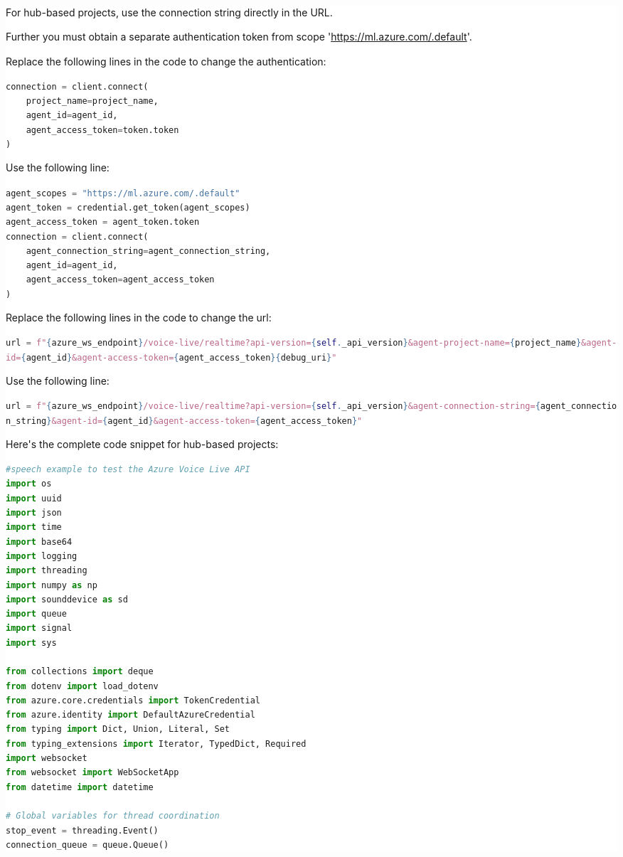 For hub-based projects, use the connection string directly in the URL.

Further you must obtain a separate authentication token from scope 'https://ml.azure.com/.default'.

Replace the following lines in the code to change the authentication:

```python
connection = client.connect(
    project_name=project_name,
    agent_id=agent_id,
    agent_access_token=token.token
)
```
Use the following line:

```python
agent_scopes = "https://ml.azure.com/.default"
agent_token = credential.get_token(agent_scopes)
agent_access_token = agent_token.token
connection = client.connect(
    agent_connection_string=agent_connection_string,
    agent_id=agent_id,
    agent_access_token=agent_access_token
)
```

Replace the following lines in the code to change the url:

```python
url = f"{azure_ws_endpoint}/voice-live/realtime?api-version={self._api_version}&agent-project-name={project_name}&agent-id={agent_id}&agent-access-token={agent_access_token}{debug_uri}"
```

Use the following line:

```python
url = f"{azure_ws_endpoint}/voice-live/realtime?api-version={self._api_version}&agent-connection-string={agent_connection_string}&agent-id={agent_id}&agent-access-token={agent_access_token}"
```

Here's the complete code snippet for hub-based projects:

```python
#speech example to test the Azure Voice Live API
import os
import uuid
import json
import time
import base64
import logging
import threading
import numpy as np
import sounddevice as sd
import queue
import signal
import sys

from collections import deque
from dotenv import load_dotenv
from azure.core.credentials import TokenCredential
from azure.identity import DefaultAzureCredential
from typing import Dict, Union, Literal, Set
from typing_extensions import Iterator, TypedDict, Required
import websocket
from websocket import WebSocketApp
from datetime import datetime

# Global variables for thread coordination
stop_event = threading.Event()
connection_queue = queue.Queue()
```